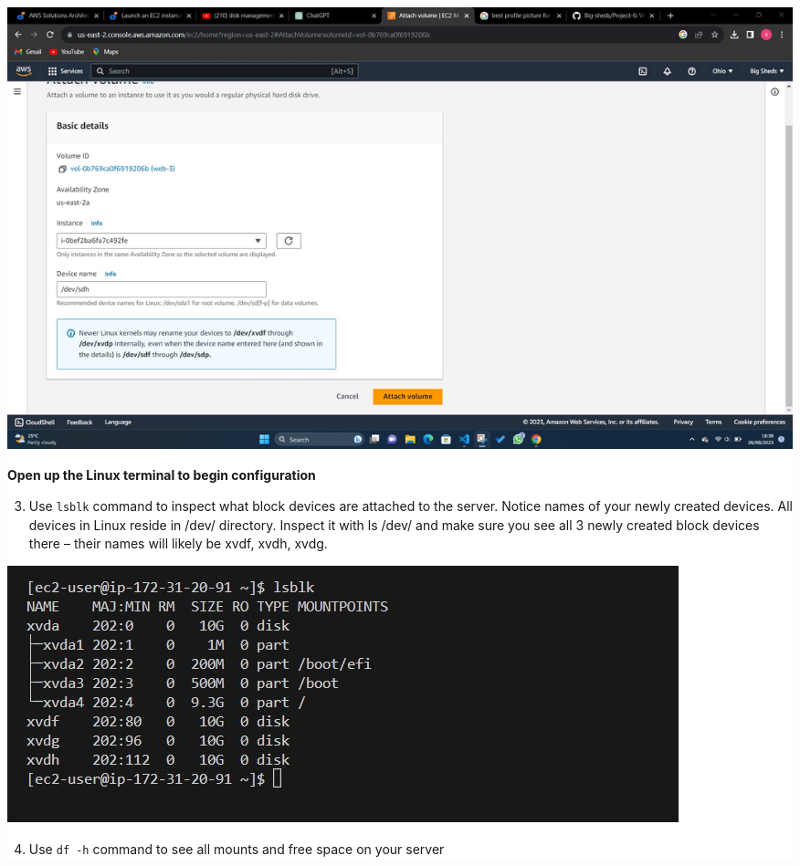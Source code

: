![NGINX Status](./Images-6/Image-6.2.jpg)


**Open up the Linux terminal to begin configuration**

3. Use `lsblk` command to inspect what block devices are attached to the server. Notice names of your newly created devices. All devices in Linux reside in /dev/ directory. Inspect it with ls /dev/ and make sure you see all 3 newly created block devices there – their names will likely be xvdf, xvdh, xvdg.

![NGINX Status](./Images-6/Image-6.3.jpg)

4. Use `df -h` command to see all mounts and free space on your server
